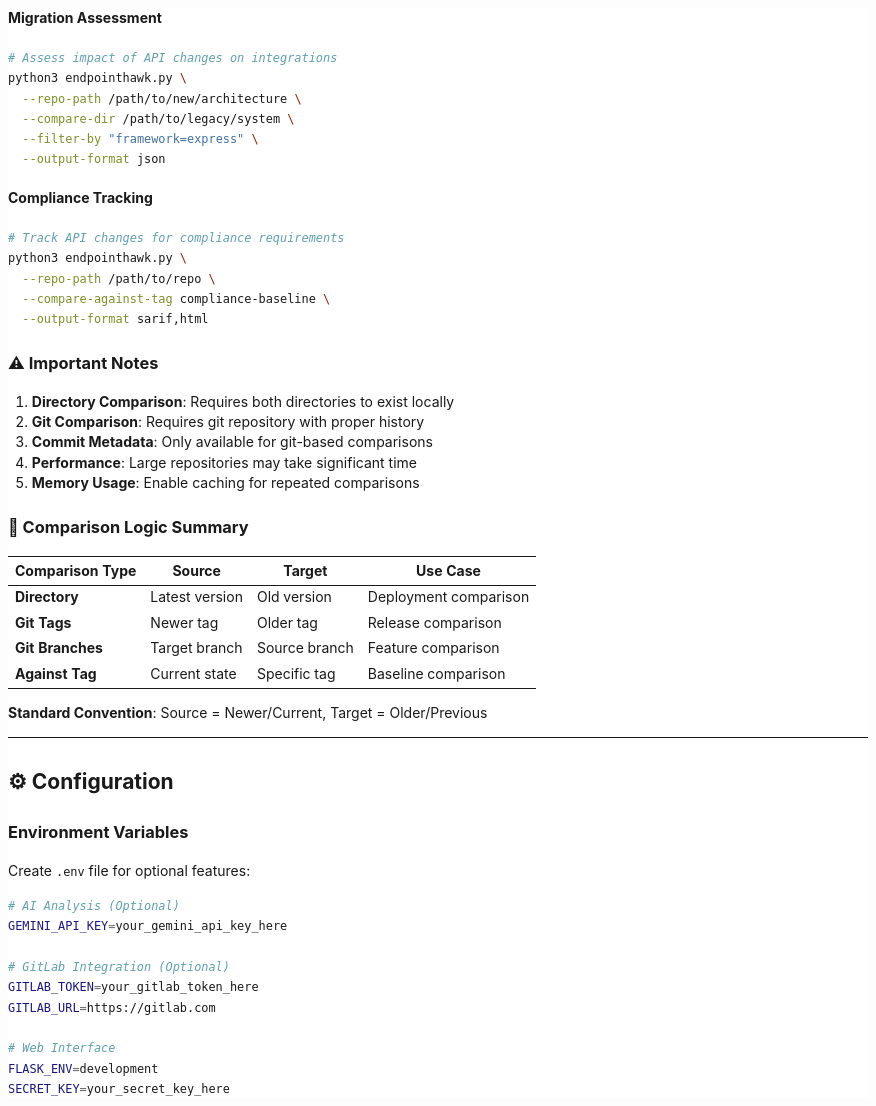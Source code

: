 #### **Migration Assessment**
```bash
# Assess impact of API changes on integrations
python3 endpointhawk.py \
  --repo-path /path/to/new/architecture \
  --compare-dir /path/to/legacy/system \
  --filter-by "framework=express" \
  --output-format json
```

#### **Compliance Tracking**
```bash
# Track API changes for compliance requirements
python3 endpointhawk.py \
  --repo-path /path/to/repo \
  --compare-against-tag compliance-baseline \
  --output-format sarif,html
```

### **⚠️ Important Notes**

1. **Directory Comparison**: Requires both directories to exist locally
2. **Git Comparison**: Requires git repository with proper history
3. **Commit Metadata**: Only available for git-based comparisons
4. **Performance**: Large repositories may take significant time
5. **Memory Usage**: Enable caching for repeated comparisons

### **🔄 Comparison Logic Summary**

| Comparison Type | Source | Target | Use Case |
|----------------|--------|--------|----------|
| **Directory** | Latest version | Old version | Deployment comparison |
| **Git Tags** | Newer tag | Older tag | Release comparison |
| **Git Branches** | Target branch | Source branch | Feature comparison |
| **Against Tag** | Current state | Specific tag | Baseline comparison |

**Standard Convention**: Source = Newer/Current, Target = Older/Previous 

---

## ⚙️ **Configuration**

### **Environment Variables**

Create `.env` file for optional features:

```bash
# AI Analysis (Optional)
GEMINI_API_KEY=your_gemini_api_key_here

# GitLab Integration (Optional) 
GITLAB_TOKEN=your_gitlab_token_here
GITLAB_URL=https://gitlab.com

# Web Interface
FLASK_ENV=development
SECRET_KEY=your_secret_key_here
```
